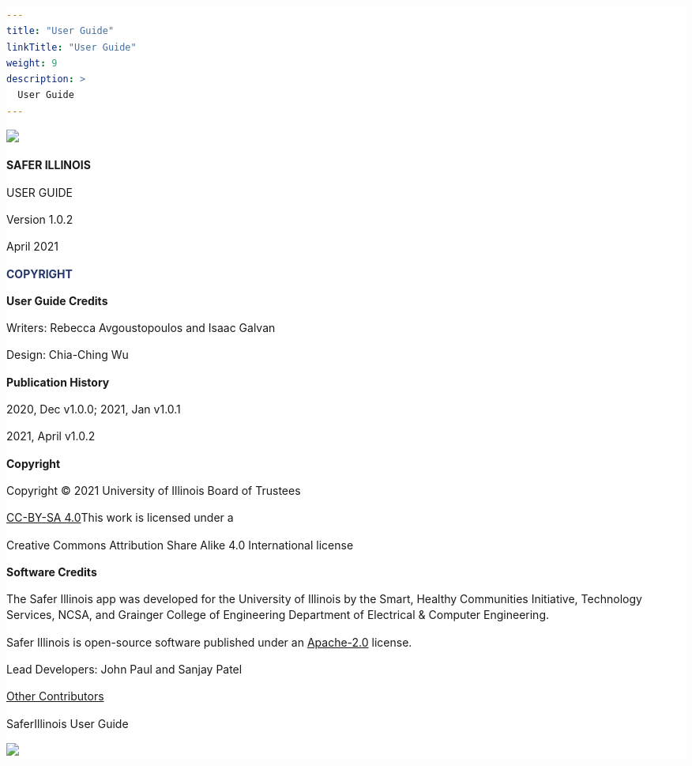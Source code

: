 ```yaml
---
title: "User Guide"
linkTitle: "User Guide"
weight: 9
description: >
  User Guide 
---
```


<link rel = 'stylesheet' href = '/css/image_style.css'></link>


<img src="/image/SaferIllinoisUserGuide0.jpg" />

__SAFER ILLINOIS__

USER GUIDE

Version 1\.0\.2

April 2021

<span style="color:#25366B"> __COPYRIGHT__ </span>

__User Guide Credits__

Writers: Rebecca Avgoustopoulos and Isaac Galvan

Design: Chia\-Ching Wu

__Publication History__

2020\, Dec v1\.0\.0; 2021\, Jan v1\.0\.1

2021\, April v1\.0\.2

__Copyright__

Copyright © 2021 University of Illinois Board of Trustees

[CC\-BY\-SA 4\.0](https://creativecommons.org/licenses/by-sa/4.0/legalcode)This work is licensed under a

Creative Commons Attribution Share Alike 4\.0 International license

__Software Credits__

The Safer Illinois app was developed for the University of Illinois by the Smart\, Healthy Communities Initiative\, Technology Services\, NCSA\, and Grainger College of Engineering Department of Electrical & Computer Engineering\.

Safer Illinois is open\-source software published under an <span style="color:#334A95">[Apache\-2\.0](https://opensource.org/licenses/Apache-2.0)</span> license\.

Lead Developers: John Paul and Sanjay Patel

<span style="color:#334A95">[Other Contributors](https://safer.illinois.edu/about.html)</span>

SaferIllinois User Guide

<img src="/image/SaferIllinoisUserGuide1.png" width=225px />
